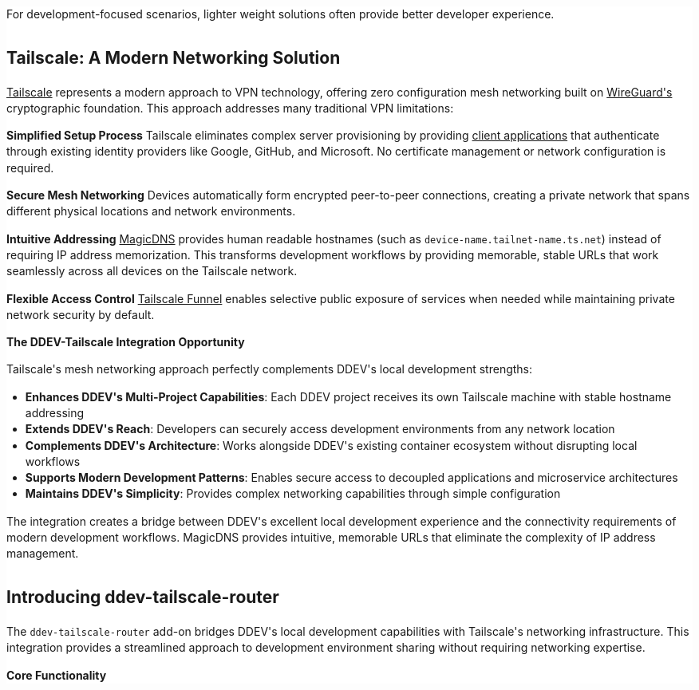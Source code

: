For development-focused scenarios, lighter weight solutions often provide better developer experience.

## Tailscale: A Modern Networking Solution

[Tailscale](https://tailscale.com) represents a modern approach to VPN technology, offering zero configuration mesh networking built on [WireGuard's](https://www.wireguard.com/) cryptographic foundation. This approach addresses many traditional VPN limitations:

**Simplified Setup Process**
Tailscale eliminates complex server provisioning by providing [client applications](https://tailscale.com/download) that authenticate through existing identity providers like Google, GitHub, and Microsoft. No certificate management or network configuration is required.

**Secure Mesh Networking**
Devices automatically form encrypted peer-to-peer connections, creating a private network that spans different physical locations and network environments.

**Intuitive Addressing**
[MagicDNS](https://tailscale.com/kb/1081/magicdns/) provides human readable hostnames (such as `device-name.tailnet-name.ts.net`) instead of requiring IP address memorization. This transforms development workflows by providing memorable, stable URLs that work seamlessly across all devices on the Tailscale network.

**Flexible Access Control**
[Tailscale Funnel](https://tailscale.com/kb/1223/tailscale-funnel/) enables selective public exposure of services when needed while maintaining private network security by default.

**The DDEV-Tailscale Integration Opportunity**

Tailscale's mesh networking approach perfectly complements DDEV's local development strengths:

- **Enhances DDEV's Multi-Project Capabilities**: Each DDEV project receives its own Tailscale machine with stable hostname addressing
- **Extends DDEV's Reach**: Developers can securely access development environments from any network location
- **Complements DDEV's Architecture**: Works alongside DDEV's existing container ecosystem without disrupting local workflows
- **Supports Modern Development Patterns**: Enables secure access to decoupled applications and microservice architectures
- **Maintains DDEV's Simplicity**: Provides complex networking capabilities through simple configuration

The integration creates a bridge between DDEV's excellent local development experience and the connectivity requirements of modern development workflows. MagicDNS provides intuitive, memorable URLs that eliminate the complexity of IP address management.

## Introducing ddev-tailscale-router

The `ddev-tailscale-router` add-on bridges DDEV's local development capabilities with Tailscale's networking infrastructure. This integration provides a streamlined approach to development environment sharing without requiring networking expertise.

**Core Functionality**
